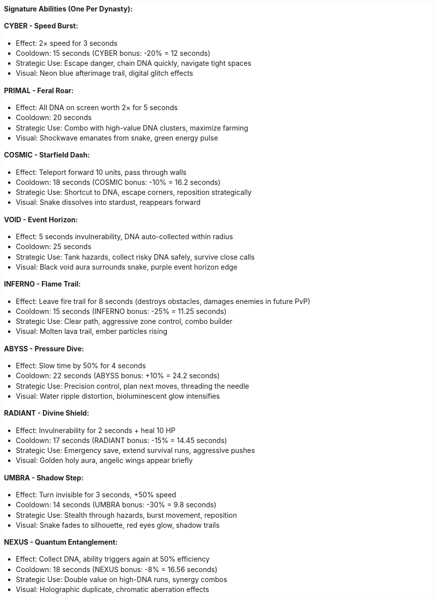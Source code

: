 **Signature Abilities (One Per Dynasty):**

**CYBER - Speed Burst:**
- Effect: 2× speed for 3 seconds
- Cooldown: 15 seconds (CYBER bonus: -20% = 12 seconds)
- Strategic Use: Escape danger, chain DNA quickly, navigate tight spaces
- Visual: Neon blue afterimage trail, digital glitch effects

**PRIMAL - Feral Roar:**
- Effect: All DNA on screen worth 2× for 5 seconds
- Cooldown: 20 seconds
- Strategic Use: Combo with high-value DNA clusters, maximize farming
- Visual: Shockwave emanates from snake, green energy pulse

**COSMIC - Starfield Dash:**
- Effect: Teleport forward 10 units, pass through walls
- Cooldown: 18 seconds (COSMIC bonus: -10% = 16.2 seconds)
- Strategic Use: Shortcut to DNA, escape corners, reposition strategically
- Visual: Snake dissolves into stardust, reappears forward

**VOID - Event Horizon:**
- Effect: 5 seconds invulnerability, DNA auto-collected within radius
- Cooldown: 25 seconds
- Strategic Use: Tank hazards, collect risky DNA safely, survive close calls
- Visual: Black void aura surrounds snake, purple event horizon edge

**INFERNO - Flame Trail:**
- Effect: Leave fire trail for 8 seconds (destroys obstacles, damages enemies in future PvP)
- Cooldown: 15 seconds (INFERNO bonus: -25% = 11.25 seconds)
- Strategic Use: Clear path, aggressive zone control, combo builder
- Visual: Molten lava trail, ember particles rising

**ABYSS - Pressure Dive:**
- Effect: Slow time by 50% for 4 seconds
- Cooldown: 22 seconds (ABYSS bonus: +10% = 24.2 seconds)
- Strategic Use: Precision control, plan next moves, threading the needle
- Visual: Water ripple distortion, bioluminescent glow intensifies

**RADIANT - Divine Shield:**
- Effect: Invulnerability for 2 seconds + heal 10 HP
- Cooldown: 17 seconds (RADIANT bonus: -15% = 14.45 seconds)
- Strategic Use: Emergency save, extend survival runs, aggressive pushes
- Visual: Golden holy aura, angelic wings appear briefly

**UMBRA - Shadow Step:**
- Effect: Turn invisible for 3 seconds, +50% speed
- Cooldown: 14 seconds (UMBRA bonus: -30% = 9.8 seconds)
- Strategic Use: Stealth through hazards, burst movement, reposition
- Visual: Snake fades to silhouette, red eyes glow, shadow trails

**NEXUS - Quantum Entanglement:**
- Effect: Collect DNA, ability triggers again at 50% efficiency
- Cooldown: 18 seconds (NEXUS bonus: -8% = 16.56 seconds)
- Strategic Use: Double value on high-DNA runs, synergy combos
- Visual: Holographic duplicate, chromatic aberration effects
